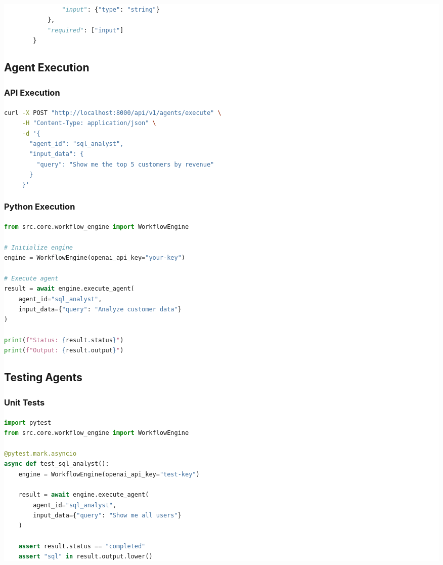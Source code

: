 ```python
                "input": {"type": "string"}
            },
            "required": ["input"]
        }
```

## Agent Execution

### API Execution

```bash
curl -X POST "http://localhost:8000/api/v1/agents/execute" \
     -H "Content-Type: application/json" \
     -d '{
       "agent_id": "sql_analyst",
       "input_data": {
         "query": "Show me the top 5 customers by revenue"
       }
     }'
```

### Python Execution

```python
from src.core.workflow_engine import WorkflowEngine

# Initialize engine
engine = WorkflowEngine(openai_api_key="your-key")

# Execute agent
result = await engine.execute_agent(
    agent_id="sql_analyst",
    input_data={"query": "Analyze customer data"}
)

print(f"Status: {result.status}")
print(f"Output: {result.output}")
```

## Testing Agents

### Unit Tests

```python
import pytest
from src.core.workflow_engine import WorkflowEngine

@pytest.mark.asyncio
async def test_sql_analyst():
    engine = WorkflowEngine(openai_api_key="test-key")
    
    result = await engine.execute_agent(
        agent_id="sql_analyst",
        input_data={"query": "Show me all users"}
    )
    
    assert result.status == "completed"
    assert "sql" in result.output.lower()
```

